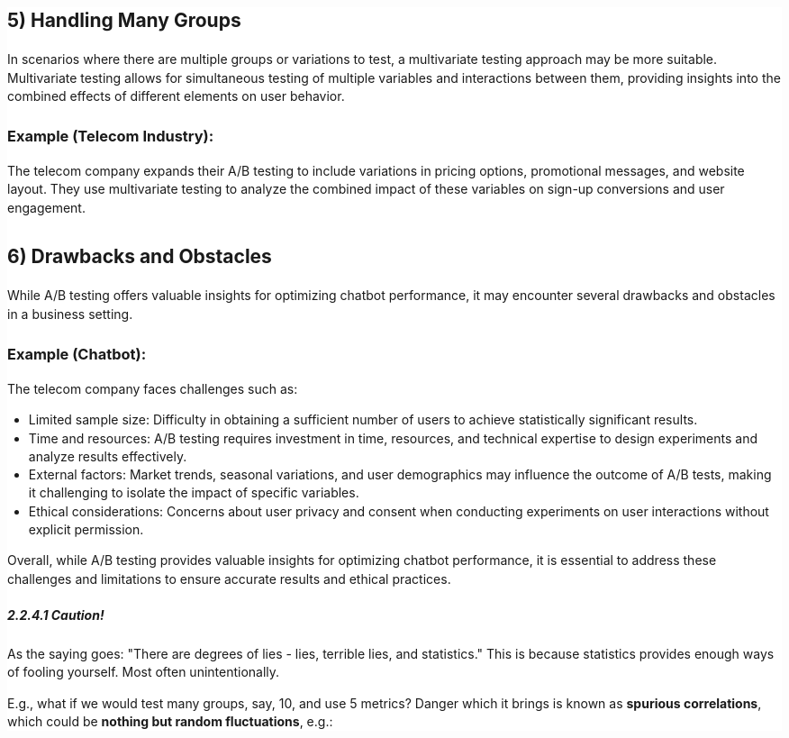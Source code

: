 ## 5) Handling Many Groups
In scenarios where there are multiple groups or variations to test, a multivariate testing approach may be more suitable. Multivariate testing allows for simultaneous testing of multiple variables and interactions between them, providing insights into the combined effects of different elements on user behavior.

### Example (Telecom Industry): 
The telecom company expands their A/B testing to include variations in pricing options, promotional messages, and website layout. They use multivariate testing to analyze the combined impact of these variables on sign-up conversions and user engagement.

## 6) Drawbacks and Obstacles
While A/B testing offers valuable insights for optimizing chatbot performance, it may encounter several drawbacks and obstacles in a business setting.

### Example (Chatbot): 
The telecom company faces challenges such as:
- Limited sample size: Difficulty in obtaining a sufficient number of users to achieve statistically significant results.
- Time and resources: A/B testing requires investment in time, resources, and technical expertise to design experiments and analyze results effectively.
- External factors: Market trends, seasonal variations, and user demographics may influence the outcome of A/B tests, making it challenging to isolate the impact of specific variables.
- Ethical considerations: Concerns about user privacy and consent when conducting experiments on user interactions without explicit permission.

Overall, while A/B testing provides valuable insights for optimizing chatbot performance, it is essential to address these challenges and limitations to ensure accurate results and ethical practices.




##### 2.2.4.1 Caution!

As the saying goes: "There are degrees of lies - lies, terrible lies, and statistics." This is because statistics provides enough ways of fooling yourself. Most often unintentionally.

E.g., what if we would test many groups, say, 10, and use 5 metrics? Danger which it brings is known as **spurious correlations**, which could be **nothing but random fluctuations**, e.g.:
